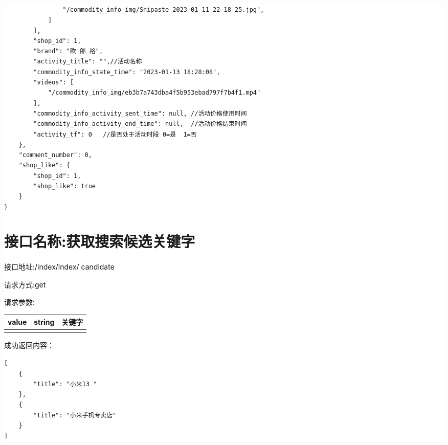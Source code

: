 ```
                "/commodity_info_img/Snipaste_2023-01-11_22-18-25.jpg",
            ]
        ],
        "shop_id": 1,
        "brand": "欧 郎 格",
        "activity_title": "",//活动名称
        "commodity_info_state_time": "2023-01-13 18:28:08",
        "videos": [
            "/commodity_info_img/eb3b7a743dba4f5b953ebad797f7b4f1.mp4"
        ],
        "commodity_info_activity_sent_time": null, //活动价格使用时间
        "commodity_info_activity_end_time": null,  //活动价格结束时间
        "activity_tf": 0   //是否处于活动时段 0=是  1=否
    },
    "comment_number": 0,
    "shop_like": {
        "shop_id": 1,
        "shop_like": true
    }
}
```







# 接口名称:获取搜索候选关键字

接口地址:/index/index/ candidate

请求方式:get

请求参数:

| value | string | 关键字 |
| ----- | ------ | ------ |
|       |        |        |

成功返回内容：

```
[
    {
        "title": "小米13 "
    },
    {
        "title": "小米手机专卖店"
    }
]
```



